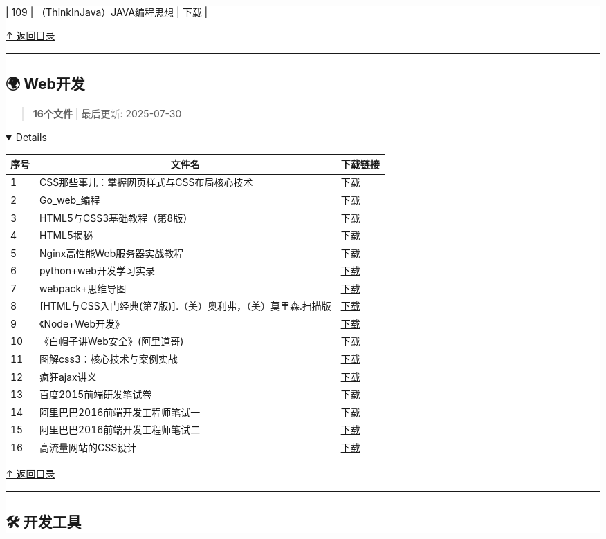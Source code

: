 | 109 | （ThinkInJava）JAVA编程思想 | <a href="http://82.156.88.133:8089/api/download/f51689ff.pdf" target="_blank">下载</a> |

</details>


[↑ 返回目录](#目录)

---

## 🌍 Web开发 <a id='web开发'></a>

> **16个文件** | 最后更新: 2025-07-30


<details open>

| 序号 | 文件名 | 下载链接 |
|------|--------|----------|
| 1 | CSS那些事儿：掌握网页样式与CSS布局核心技术 | <a href="http://82.156.88.133:8089/api/download/63958007.pdf" target="_blank">下载</a> |
| 2 | Go_web_编程 | <a href="http://82.156.88.133:8089/api/download/6395ac67.pdf" target="_blank">下载</a> |
| 3 | HTML5与CSS3基础教程（第8版） | <a href="http://82.156.88.133:8089/api/download/6395bd84.pdf" target="_blank">下载</a> |
| 4 | HTML5揭秘 | <a href="http://82.156.88.133:8089/api/download/6395bde9.pdf" target="_blank">下载</a> |
| 5 | Nginx高性能Web服务器实战教程 | <a href="http://82.156.88.133:8089/api/download/1e043107.pdf" target="_blank">下载</a> |
| 6 | python+web开发学习实录 | <a href="http://82.156.88.133:8089/api/download/e3292769.pdf" target="_blank">下载</a> |
| 7 | webpack+思维导图 | <a href="http://82.156.88.133:8089/api/download/593762b2.pdf" target="_blank">下载</a> |
| 8 | [HTML与CSS入门经典(第7版)].（美）奥利弗，（美）莫里森.扫描版 | <a href="http://82.156.88.133:8089/api/download/a55710cc.pdf" target="_blank">下载</a> |
| 9 | 《Node+Web开发》 | <a href="http://82.156.88.133:8089/api/download/c0cfe5b2.pdf" target="_blank">下载</a> |
| 10 | 《白帽子讲Web安全》(阿里道哥) | <a href="http://82.156.88.133:8089/api/download/b754ea64.pdf" target="_blank">下载</a> |
| 11 | 图解css3：核心技术与案例实战 | <a href="http://82.156.88.133:8089/api/download/93f8614f.pdf" target="_blank">下载</a> |
| 12 | 疯狂ajax讲义 | <a href="http://82.156.88.133:8089/api/download/88ff6d6b.pdf" target="_blank">下载</a> |
| 13 | 百度2015前端研发笔试卷 | <a href="http://82.156.88.133:8089/api/download/3f80c2b8.pdf" target="_blank">下载</a> |
| 14 | 阿里巴巴2016前端开发工程师笔试一 | <a href="http://82.156.88.133:8089/api/download/118ce35f.pdf" target="_blank">下载</a> |
| 15 | 阿里巴巴2016前端开发工程师笔试二 | <a href="http://82.156.88.133:8089/api/download/d57496ef.pdf" target="_blank">下载</a> |
| 16 | 高流量网站的CSS设计 | <a href="http://82.156.88.133:8089/api/download/677208f5.pdf" target="_blank">下载</a> |

</details>


[↑ 返回目录](#目录)

---

## 🛠️ 开发工具 <a id='开发工具'></a>
